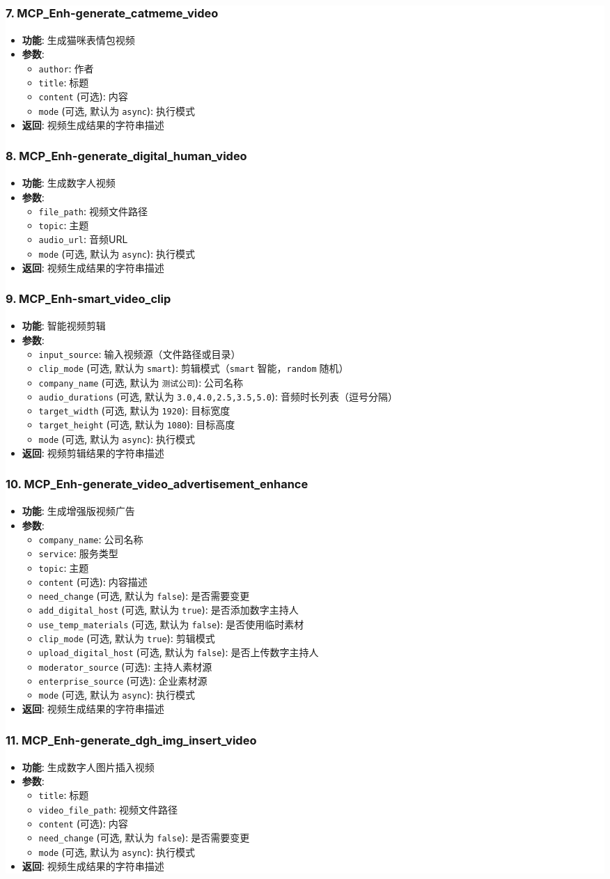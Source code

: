 ### 7. **MCP_Enh-generate_catmeme_video**
- **功能**: 生成猫咪表情包视频
- **参数**:
  - `author`: 作者
  - `title`: 标题
  - `content` (可选): 内容
  - `mode` (可选, 默认为 `async`): 执行模式
- **返回**: 视频生成结果的字符串描述

### 8. **MCP_Enh-generate_digital_human_video**
- **功能**: 生成数字人视频
- **参数**:
  - `file_path`: 视频文件路径
  - `topic`: 主题
  - `audio_url`: 音频URL
  - `mode` (可选, 默认为 `async`): 执行模式
- **返回**: 视频生成结果的字符串描述

### 9. **MCP_Enh-smart_video_clip**
- **功能**: 智能视频剪辑
- **参数**:
  - `input_source`: 输入视频源（文件路径或目录）
  - `clip_mode` (可选, 默认为 `smart`): 剪辑模式（`smart` 智能，`random` 随机）
  - `company_name` (可选, 默认为 `测试公司`): 公司名称
  - `audio_durations` (可选, 默认为 `3.0,4.0,2.5,3.5,5.0`): 音频时长列表（逗号分隔）
  - `target_width` (可选, 默认为 `1920`): 目标宽度
  - `target_height` (可选, 默认为 `1080`): 目标高度
  - `mode` (可选, 默认为 `async`): 执行模式
- **返回**: 视频剪辑结果的字符串描述

### 10. **MCP_Enh-generate_video_advertisement_enhance**
- **功能**: 生成增强版视频广告
- **参数**:
  - `company_name`: 公司名称
  - `service`: 服务类型
  - `topic`: 主题
  - `content` (可选): 内容描述
  - `need_change` (可选, 默认为 `false`): 是否需要变更
  - `add_digital_host` (可选, 默认为 `true`): 是否添加数字主持人
  - `use_temp_materials` (可选, 默认为 `false`): 是否使用临时素材
  - `clip_mode` (可选, 默认为 `true`): 剪辑模式
  - `upload_digital_host` (可选, 默认为 `false`): 是否上传数字主持人
  - `moderator_source` (可选): 主持人素材源
  - `enterprise_source` (可选): 企业素材源
  - `mode` (可选, 默认为 `async`): 执行模式
- **返回**: 视频生成结果的字符串描述

### 11. **MCP_Enh-generate_dgh_img_insert_video**
- **功能**: 生成数字人图片插入视频
- **参数**:
  - `title`: 标题
  - `video_file_path`: 视频文件路径
  - `content` (可选): 内容
  - `need_change` (可选, 默认为 `false`): 是否需要变更
  - `mode` (可选, 默认为 `async`): 执行模式
- **返回**: 视频生成结果的字符串描述

